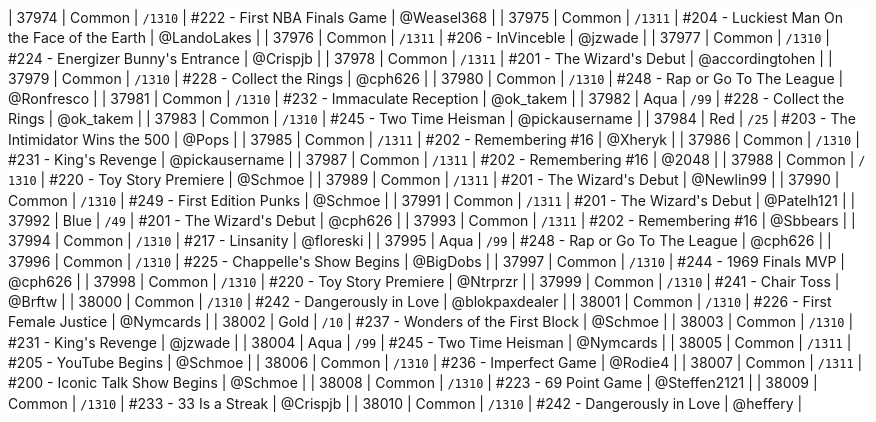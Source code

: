 | 37974 | Common | `/1310` | #222 - First NBA Finals Game | \@Weasel368 |
| 37975 | Common | `/1311` | #204 - Luckiest Man On the Face of the Earth | \@LandoLakes |
| 37976 | Common | `/1311` | #206 - InVinceble | \@jzwade |
| 37977 | Common | `/1310` | #224 - Energizer Bunny&#039;s Entrance | \@Crispjb |
| 37978 | Common | `/1311` | #201 - The Wizard&#039;s Debut | \@accordingtohen |
| 37979 | Common | `/1310` | #228 - Collect the Rings | \@cph626 |
| 37980 | Common | `/1310` | #248 - Rap or Go To The League | \@Ronfresco |
| 37981 | Common | `/1310` | #232 - Immaculate Reception | \@ok_takem |
| 37982 | Aqua | `/99` | #228 - Collect the Rings | \@ok_takem |
| 37983 | Common | `/1310` | #245 - Two Time Heisman | \@pickausername |
| 37984 | Red | `/25` | #203 - The Intimidator Wins the 500 | \@Pops |
| 37985 | Common | `/1311` | #202 - Remembering #16 | \@Xheryk |
| 37986 | Common | `/1310` | #231 - King&#039;s Revenge | \@pickausername |
| 37987 | Common | `/1311` | #202 - Remembering #16 | \@2048 |
| 37988 | Common | `/1310` | #220 - Toy Story Premiere | \@Schmoe |
| 37989 | Common | `/1311` | #201 - The Wizard&#039;s Debut | \@Newlin99 |
| 37990 | Common | `/1310` | #249 - First Edition Punks | \@Schmoe |
| 37991 | Common | `/1311` | #201 - The Wizard&#039;s Debut | \@Patelh121 |
| 37992 | Blue | `/49` | #201 - The Wizard&#039;s Debut | \@cph626 |
| 37993 | Common | `/1311` | #202 - Remembering #16 | \@Sbbears |
| 37994 | Common | `/1310` | #217 - Linsanity | \@floreski |
| 37995 | Aqua | `/99` | #248 - Rap or Go To The League | \@cph626 |
| 37996 | Common | `/1310` | #225 - Chappelle&#039;s Show Begins | \@BigDobs |
| 37997 | Common | `/1310` | #244 - 1969 Finals MVP | \@cph626 |
| 37998 | Common | `/1310` | #220 - Toy Story Premiere | \@Ntrprzr |
| 37999 | Common | `/1310` | #241 - Chair Toss | \@Brftw |
| 38000 | Common | `/1310` | #242 - Dangerously in Love | \@blokpaxdealer |
| 38001 | Common | `/1310` | #226 - First Female Justice | \@Nymcards |
| 38002 | Gold | `/10` | #237 - Wonders of the First Block | \@Schmoe |
| 38003 | Common | `/1310` | #231 - King&#039;s Revenge | \@jzwade |
| 38004 | Aqua | `/99` | #245 - Two Time Heisman | \@Nymcards |
| 38005 | Common | `/1311` | #205 - YouTube Begins | \@Schmoe |
| 38006 | Common | `/1310` | #236 - Imperfect Game | \@Rodie4 |
| 38007 | Common | `/1311` | #200 - Iconic Talk Show Begins | \@Schmoe |
| 38008 | Common | `/1310` | #223 - 69 Point Game | \@Steffen2121 |
| 38009 | Common | `/1310` | #233 - 33 Is a Streak | \@Crispjb |
| 38010 | Common | `/1310` | #242 - Dangerously in Love | \@heffery |